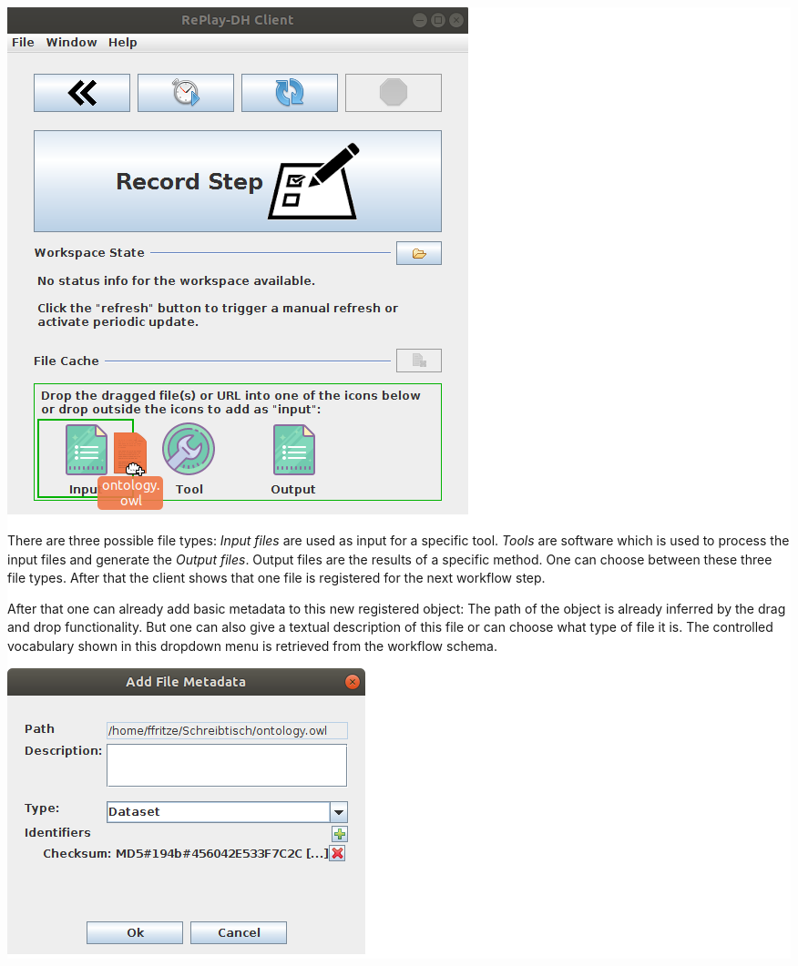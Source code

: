 ![Example for Drag and Drop](Client-Images/Drag_and_Drop.png)

There are three possible file types: *Input files* are used as input for a specific tool. *Tools* are  software which is used to process the input files and generate the *Output files*. Output files are the results of a specific method. One can choose between these three file types. After that the client shows that one file is registered for the next workflow step.

After that one can already add basic metadata to this new registered object: The path of the object is already inferred by the drag and drop functionality. But one can also give a textual description of this file or can choose what type of file it is. The controlled vocabulary shown in this dropdown menu is retrieved from the workflow schema.

![Add basic object metadata](Client-Images/Add_file_metadata.png)
